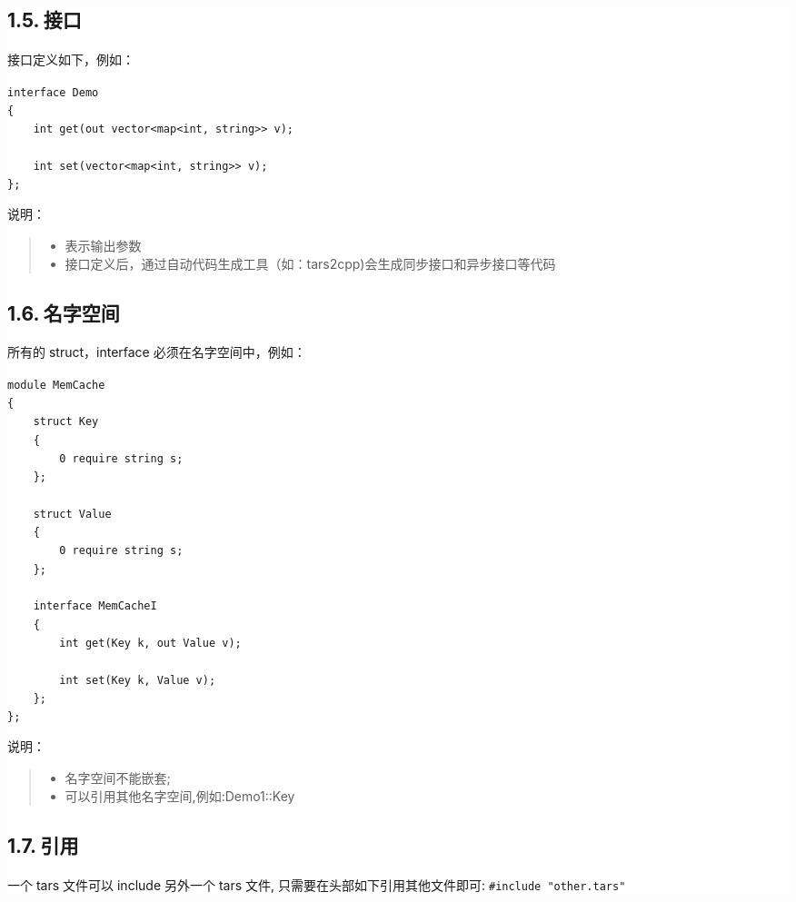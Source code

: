 ## 1.5. 接口

接口定义如下，例如：

```
interface Demo
{
    int get(out vector<map<int, string>> v);

    int set(vector<map<int, string>> v);
};

```

说明：

> - 表示输出参数
> - 接口定义后，通过自动代码生成工具（如：tars2cpp)会生成同步接口和异步接口等代码

## 1.6. 名字空间

所有的 struct，interface 必须在名字空间中，例如：

```
module MemCache
{
    struct Key
    {
        0 require string s;
    };

    struct Value
    {
        0 require string s;
    };

    interface MemCacheI
    {
        int get(Key k, out Value v);

        int set(Key k, Value v);
    };
};
```

说明：

> - 名字空间不能嵌套;
> - 可以引用其他名字空间,例如:Demo1::Key

## 1.7. 引用

一个 tars 文件可以 include 另外一个 tars 文件, 只需要在头部如下引用其他文件即可:
`#include "other.tars"`
